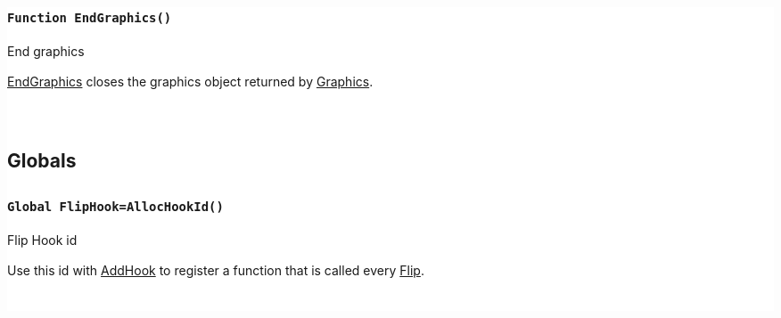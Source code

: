 ### `Function EndGraphics()`

End graphics


[EndGraphics](../../brl/brl.graphics/#function-endgraphics) closes the graphics object returned by [Graphics](../../brl/brl.graphics/#function-graphicstgraphics-widthheightdepth0hertz60flags0x1y1-).


<br/>

## Globals

### `Global FlipHook=AllocHookId()`

Flip Hook id


Use this id with [AddHook](../../brl/brl.hook/#function-addhook-idfuncobject-iddataobjectcontextobject-contextobjectnullpriority0-) to register a function that
is called every [Flip](../../brl/brl.graphics/#function-flip-sync1-).


<br/>

